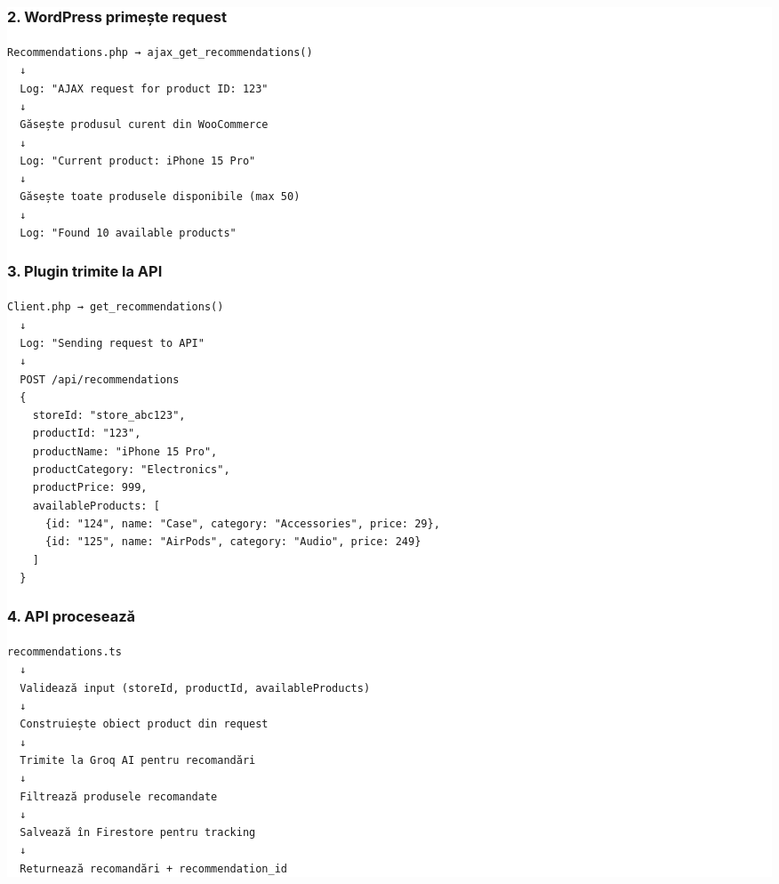 ### **2. WordPress primește request**
```
Recommendations.php → ajax_get_recommendations()
  ↓
  Log: "AJAX request for product ID: 123"
  ↓
  Găsește produsul curent din WooCommerce
  ↓
  Log: "Current product: iPhone 15 Pro"
  ↓
  Găsește toate produsele disponibile (max 50)
  ↓
  Log: "Found 10 available products"
```

### **3. Plugin trimite la API**
```
Client.php → get_recommendations()
  ↓
  Log: "Sending request to API"
  ↓
  POST /api/recommendations
  {
    storeId: "store_abc123",
    productId: "123",
    productName: "iPhone 15 Pro",
    productCategory: "Electronics",
    productPrice: 999,
    availableProducts: [
      {id: "124", name: "Case", category: "Accessories", price: 29},
      {id: "125", name: "AirPods", category: "Audio", price: 249}
    ]
  }
```

### **4. API procesează**
```
recommendations.ts
  ↓
  Validează input (storeId, productId, availableProducts)
  ↓
  Construiește obiect product din request
  ↓
  Trimite la Groq AI pentru recomandări
  ↓
  Filtrează produsele recomandate
  ↓
  Salvează în Firestore pentru tracking
  ↓
  Returnează recomandări + recommendation_id
```
